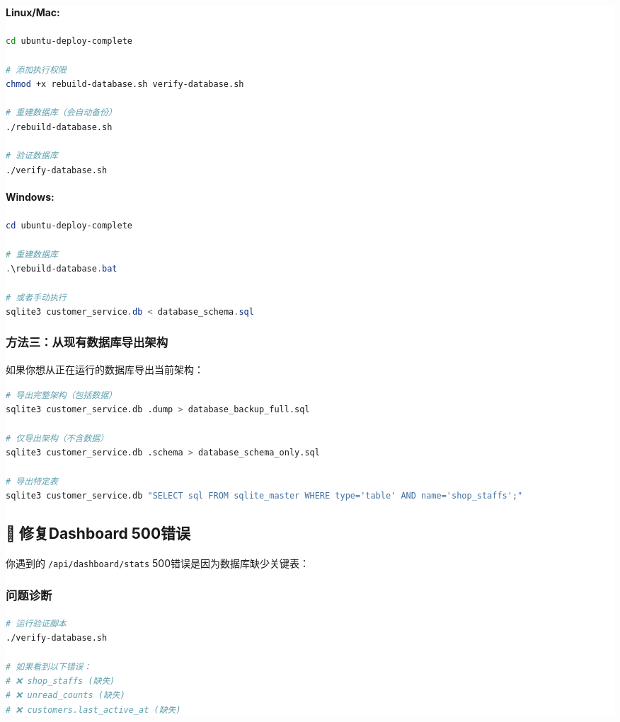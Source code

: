 #### Linux/Mac:

```bash
cd ubuntu-deploy-complete

# 添加执行权限
chmod +x rebuild-database.sh verify-database.sh

# 重建数据库（会自动备份）
./rebuild-database.sh

# 验证数据库
./verify-database.sh
```

#### Windows:

```powershell
cd ubuntu-deploy-complete

# 重建数据库
.\rebuild-database.bat

# 或者手动执行
sqlite3 customer_service.db < database_schema.sql
```

### 方法三：从现有数据库导出架构

如果你想从正在运行的数据库导出当前架构：

```bash
# 导出完整架构（包括数据）
sqlite3 customer_service.db .dump > database_backup_full.sql

# 仅导出架构（不含数据）
sqlite3 customer_service.db .schema > database_schema_only.sql

# 导出特定表
sqlite3 customer_service.db "SELECT sql FROM sqlite_master WHERE type='table' AND name='shop_staffs';"
```

## 🔧 修复Dashboard 500错误

你遇到的 `/api/dashboard/stats` 500错误是因为数据库缺少关键表：

### 问题诊断

```bash
# 运行验证脚本
./verify-database.sh

# 如果看到以下错误：
# ❌ shop_staffs (缺失)
# ❌ unread_counts (缺失)
# ❌ customers.last_active_at (缺失)
```
